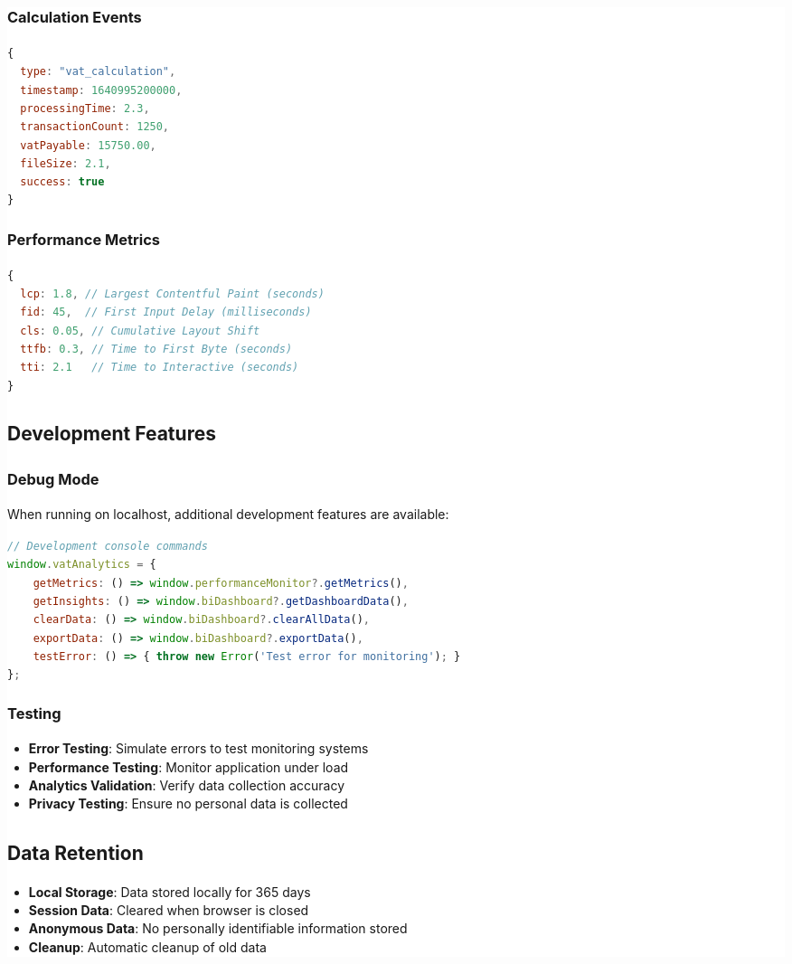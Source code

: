 ### Calculation Events
```javascript
{
  type: "vat_calculation",
  timestamp: 1640995200000,
  processingTime: 2.3,
  transactionCount: 1250,
  vatPayable: 15750.00,
  fileSize: 2.1,
  success: true
}
```

### Performance Metrics
```javascript
{
  lcp: 1.8, // Largest Contentful Paint (seconds)
  fid: 45,  // First Input Delay (milliseconds)
  cls: 0.05, // Cumulative Layout Shift
  ttfb: 0.3, // Time to First Byte (seconds)
  tti: 2.1   // Time to Interactive (seconds)
}
```

## Development Features

### Debug Mode
When running on localhost, additional development features are available:

```javascript
// Development console commands
window.vatAnalytics = {
    getMetrics: () => window.performanceMonitor?.getMetrics(),
    getInsights: () => window.biDashboard?.getDashboardData(),
    clearData: () => window.biDashboard?.clearAllData(),
    exportData: () => window.biDashboard?.exportData(),
    testError: () => { throw new Error('Test error for monitoring'); }
};
```

### Testing
- **Error Testing**: Simulate errors to test monitoring systems
- **Performance Testing**: Monitor application under load
- **Analytics Validation**: Verify data collection accuracy
- **Privacy Testing**: Ensure no personal data is collected

## Data Retention

- **Local Storage**: Data stored locally for 365 days
- **Session Data**: Cleared when browser is closed
- **Anonymous Data**: No personally identifiable information stored
- **Cleanup**: Automatic cleanup of old data
